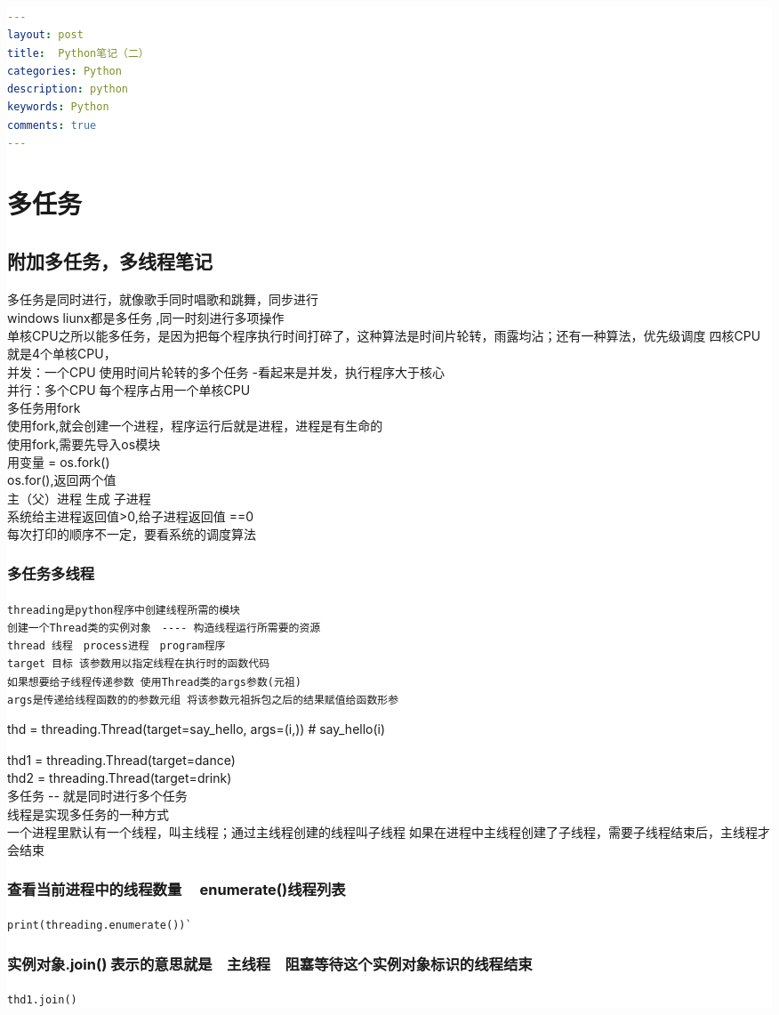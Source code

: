 ```yaml
---
layout: post
title:  Python笔记（二）
categories: Python
description: python
keywords: Python
comments: true
---
```


# 多任务

## 附加多任务，多线程笔记 #
多任务是同时进行，就像歌手同时唱歌和跳舞，同步进行  
windows liunx都是多任务 ,同一时刻进行多项操作  
单核CPU之所以能多任务，是因为把每个程序执行时间打碎了，这种算法是时间片轮转，雨露均沾；还有一种算法，优先级调度
四核CPU就是4个单核CPU，    
并发：一个CPU 使用时间片轮转的多个任务 -看起来是并发，执行程序大于核心  
并行：多个CPU 每个程序占用一个单核CPU  
多任务用fork  
使用fork,就会创建一个进程，程序运行后就是进程，进程是有生命的  
使用fork,需要先导入os模块  
用变量 = os.fork()  
os.for(),返回两个值  
主（父）进程 生成 子进程  
系统给主进程返回值>0,给子进程返回值 ==0  
每次打印的顺序不一定，要看系统的调度算法  

### 多任务多线程 #
    threading是python程序中创建线程所需的模块
    创建一个Thread类的实例对象　---- 构造线程运行所需要的资源
    thread 线程　process进程　program程序
    target 目标 该参数用以指定线程在执行时的函数代码
    如果想要给子线程传递参数 使用Thread类的args参数(元祖)
    args是传递给线程函数的的参数元组 将该参数元祖拆包之后的结果赋值给函数形参
thd = threading.Thread(target=say_hello, args=(i,)) # say_hello(i)  

thd1 = threading.Thread(target=dance)  
thd2 = threading.Thread(target=drink)  
多任务 -- 就是同时进行多个任务  
线程是实现多任务的一种方式  
一个进程里默认有一个线程，叫主线程；通过主线程创建的线程叫子线程
如果在进程中主线程创建了子线程，需要子线程结束后，主线程才会结束

### 查看当前进程中的线程数量　 enumerate()线程列表
    print(threading.enumerate())`
### 实例对象.join() 表示的意思就是　主线程　阻塞等待这个实例对象标识的线程结束
    thd1.join()
